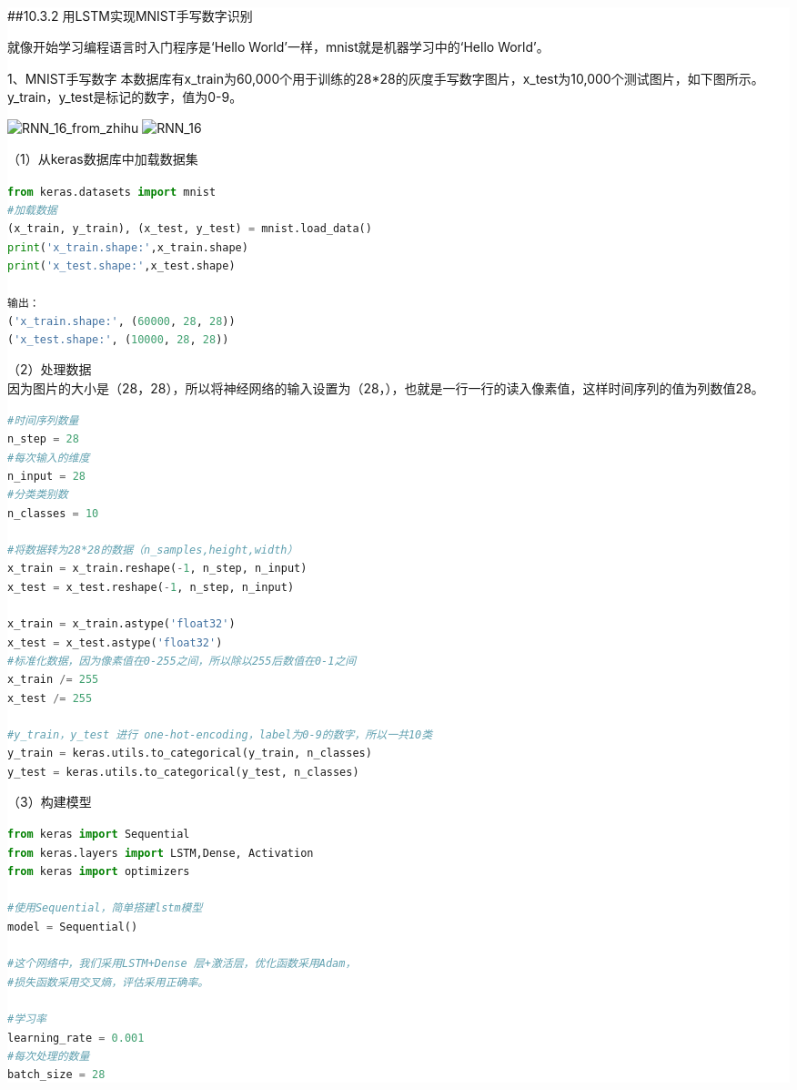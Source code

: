##10.3.2 用LSTM实现MNIST手写数字识别

就像开始学习编程语言时入门程序是‘Hello World’一样，mnist就是机器学习中的‘Hello World’。

1、MNIST手写数字
本数据库有x_train为60,000个用于训练的28*28的灰度手写数字图片，x_test为10,000个测试图片，如下图所示。y_train，y_test是标记的数字，值为0-9。

![RNN_16_from_zhihu](https://github.com/xuman-Amy/ML_project_images/blob/master/RNN/RNN_16.png)
![RNN_16](/Users/laiye/Desktop/ML/RNN/RNN_16.png)

（1）从keras数据库中加载数据集

```python 
from keras.datasets import mnist
#加载数据
(x_train, y_train), (x_test, y_test) = mnist.load_data()
print('x_train.shape:',x_train.shape)
print('x_test.shape:',x_test.shape)

输出：
('x_train.shape:', (60000, 28, 28))
('x_test.shape:', (10000, 28, 28))
```

（2）处理数据   
因为图片的大小是（28，28），所以将神经网络的输入设置为（28，），也就是一行一行的读入像素值，这样时间序列的值为列数值28。

```python
#时间序列数量
n_step = 28
#每次输入的维度
n_input = 28
#分类类别数
n_classes = 10

#将数据转为28*28的数据（n_samples,height,width）
x_train = x_train.reshape(-1, n_step, n_input)
x_test = x_test.reshape(-1, n_step, n_input)

x_train = x_train.astype('float32')
x_test = x_test.astype('float32')
#标准化数据，因为像素值在0-255之间，所以除以255后数值在0-1之间
x_train /= 255
x_test /= 255

#y_train，y_test 进行 one-hot-encoding，label为0-9的数字，所以一共10类
y_train = keras.utils.to_categorical(y_train, n_classes)
y_test = keras.utils.to_categorical(y_test, n_classes)
```

（3）构建模型

```python
from keras import Sequential
from keras.layers import LSTM,Dense, Activation
from keras import optimizers

#使用Sequential，简单搭建lstm模型
model = Sequential()

#这个网络中，我们采用LSTM+Dense 层+激活层，优化函数采用Adam，
#损失函数采用交叉熵，评估采用正确率。

#学习率
learning_rate = 0.001
#每次处理的数量
batch_size = 28
```